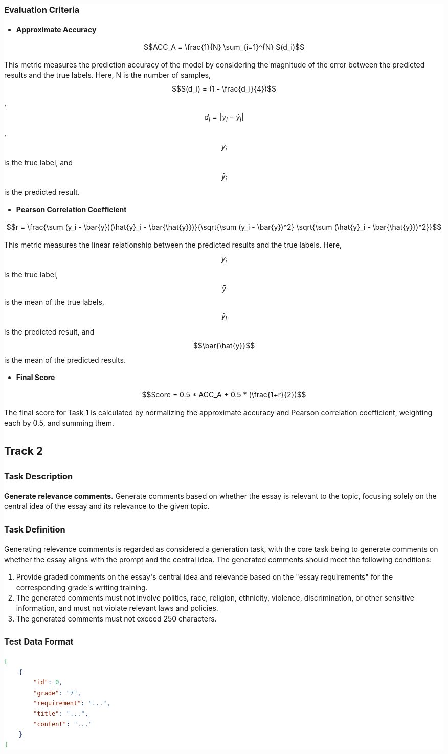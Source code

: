 ### Evaluation Criteria
- **Approximate Accuracy**

$$ACC_A = \frac{1}{N} \sum_{i=1}^{N} S(d_i)$$

This metric measures the prediction accuracy of the model by considering the magnitude of the error between the predicted results and the true labels. Here, N is the number of samples, 
$$S(d_i) = (1 - \frac{d_i}{4})$$
 , 
$$d_i = \lvert y_i - \hat{y}_i \rvert$$
 , 
$$y_i$$
 is the true label, and 
$$\hat{y}_i$$
 is the predicted result.

- **Pearson Correlation Coefficient**

$$r = \frac{\sum (y_i - \bar{y})(\hat{y}_i - \bar{\hat{y}})}{\sqrt{\sum (y_i - \bar{y})^2} \sqrt{\sum (\hat{y}_i - \bar{\hat{y}})^2}}$$

This metric measures the linear relationship between the predicted results and the true labels. Here, 
$$y_i$$
 is the true label, 
$$\bar{y}$$
 is the mean of the true labels, 
$$\hat{y}_i$$
 is the predicted result, and 
$$\bar{\hat{y}}$$
 is the mean of the predicted results.

- **Final Score**

$$Score = 0.5 * ACC_A + 0.5 * (\frac{1+r}{2})$$

The final score for Task 1 is calculated by normalizing the approximate accuracy and Pearson correlation coefficient, weighting each by 0.5, and summing them.
## Track 2

### Task Description
**Generate relevance comments.** Generate comments based on whether the essay is relevant to the topic, focusing solely on the central idea of the essay and its relevance to the given topic.

### Task Definition
Generating relevance comments is regarded as considered a generation task, with the core task being to generate comments on whether the essay aligns with the prompt and the central idea. The generated comments should meet the following conditions:
1. Provide graded comments on the essay's central idea and relevance based on the "essay requirements" for the corresponding grade's writing training.
2. The generated comments must not involve politics, race, religion, ethnicity, violence, discrimination, or other sensitive information, and must not violate relevant laws and policies.
3. The generated comments must not exceed 250 characters.
### Test Data Format
```json
[
    {
        "id": 0,
        "grade": "7",
        "requirement": "...",
        "title": "...",
        "content": "..."
    }
]
```